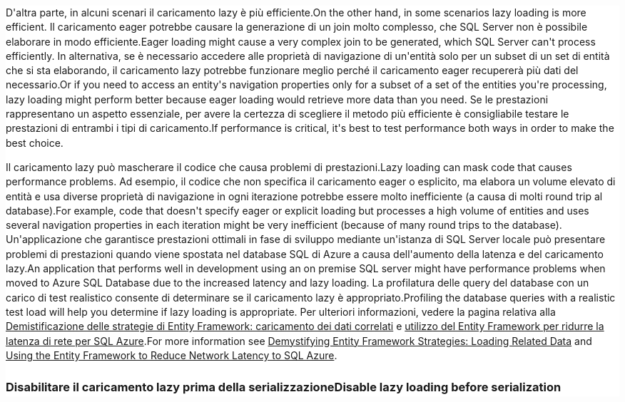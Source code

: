 <span data-ttu-id="5b88f-142">D'altra parte, in alcuni scenari il caricamento lazy è più efficiente.</span><span class="sxs-lookup"><span data-stu-id="5b88f-142">On the other hand, in some scenarios lazy loading is more efficient.</span></span> <span data-ttu-id="5b88f-143">Il caricamento eager potrebbe causare la generazione di un join molto complesso, che SQL Server non è possibile elaborare in modo efficiente.</span><span class="sxs-lookup"><span data-stu-id="5b88f-143">Eager loading might cause a very complex join to be generated, which SQL Server can't process efficiently.</span></span> <span data-ttu-id="5b88f-144">In alternativa, se è necessario accedere alle proprietà di navigazione di un'entità solo per un subset di un set di entità che si sta elaborando, il caricamento lazy potrebbe funzionare meglio perché il caricamento eager recupererà più dati del necessario.</span><span class="sxs-lookup"><span data-stu-id="5b88f-144">Or if you need to access an entity's navigation properties only for a subset of a set of the entities you're processing, lazy loading might perform better because eager loading would retrieve more data than you need.</span></span> <span data-ttu-id="5b88f-145">Se le prestazioni rappresentano un aspetto essenziale, per avere la certezza di scegliere il metodo più efficiente è consigliabile testare le prestazioni di entrambi i tipi di caricamento.</span><span class="sxs-lookup"><span data-stu-id="5b88f-145">If performance is critical, it's best to test performance both ways in order to make the best choice.</span></span>

<span data-ttu-id="5b88f-146">Il caricamento lazy può mascherare il codice che causa problemi di prestazioni.</span><span class="sxs-lookup"><span data-stu-id="5b88f-146">Lazy loading can mask code that causes performance problems.</span></span> <span data-ttu-id="5b88f-147">Ad esempio, il codice che non specifica il caricamento eager o esplicito, ma elabora un volume elevato di entità e usa diverse proprietà di navigazione in ogni iterazione potrebbe essere molto inefficiente (a causa di molti round trip al database).</span><span class="sxs-lookup"><span data-stu-id="5b88f-147">For example, code that doesn't specify eager or explicit loading but processes a high volume of entities and uses several navigation properties in each iteration might be very inefficient (because of many round trips to the database).</span></span> <span data-ttu-id="5b88f-148">Un'applicazione che garantisce prestazioni ottimali in fase di sviluppo mediante un'istanza di SQL Server locale può presentare problemi di prestazioni quando viene spostata nel database SQL di Azure a causa dell'aumento della latenza e del caricamento lazy.</span><span class="sxs-lookup"><span data-stu-id="5b88f-148">An application that performs well in development using an on premise SQL server might have performance problems when moved to Azure SQL Database due to the increased latency and lazy loading.</span></span> <span data-ttu-id="5b88f-149">La profilatura delle query del database con un carico di test realistico consente di determinare se il caricamento lazy è appropriato.</span><span class="sxs-lookup"><span data-stu-id="5b88f-149">Profiling the database queries with a realistic test load will help you determine if lazy loading is appropriate.</span></span> <span data-ttu-id="5b88f-150">Per ulteriori informazioni, vedere la pagina relativa alla [Demistificazione delle strategie di Entity Framework: caricamento dei dati correlati](https://msdn.microsoft.com/magazine/hh205756.aspx) e [utilizzo del Entity Framework per ridurre la latenza di rete per SQL Azure](https://msdn.microsoft.com/magazine/gg309181.aspx).</span><span class="sxs-lookup"><span data-stu-id="5b88f-150">For more information see [Demystifying Entity Framework Strategies: Loading Related Data](https://msdn.microsoft.com/magazine/hh205756.aspx) and [Using the Entity Framework to Reduce Network Latency to SQL Azure](https://msdn.microsoft.com/magazine/gg309181.aspx).</span></span>

### <a name="disable-lazy-loading-before-serialization"></a><span data-ttu-id="5b88f-151">Disabilitare il caricamento lazy prima della serializzazione</span><span class="sxs-lookup"><span data-stu-id="5b88f-151">Disable lazy loading before serialization</span></span>
